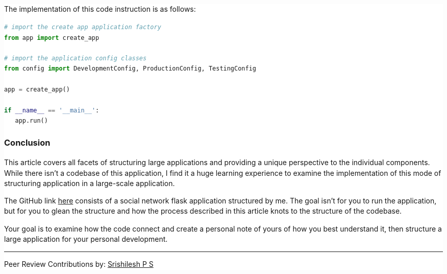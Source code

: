 The implementation of this code instruction is as follows:

```python
# import the create app application factory
from app import create_app

# import the application config classes
from config import DevelopmentConfig, ProductionConfig, TestingConfig

app = create_app()

if __name__ == '__main__':
   app.run()
```

### Conclusion
This article covers all facets of structuring large applications and providing a unique perspective to the individual components. While there isn’t a codebase of this application, I find it a huge learning experience to examine the implementation of this mode of structuring application in a large-scale application.

The GitHub link [here](https://github.com/corpsgeek/social-app-structure) consists of a social network flask application structured by me. The goal isn’t for you to run the application, but for you to glean the structure and how the process described in this article knots to the structure of the codebase.

Your goal is to examine how the code connect and create a personal note of yours of how you best understand it, then structure a large application for your personal development.

---
Peer Review Contributions by: [Srishilesh P S](/engineering-education/authors/srishilesh-p-s/)